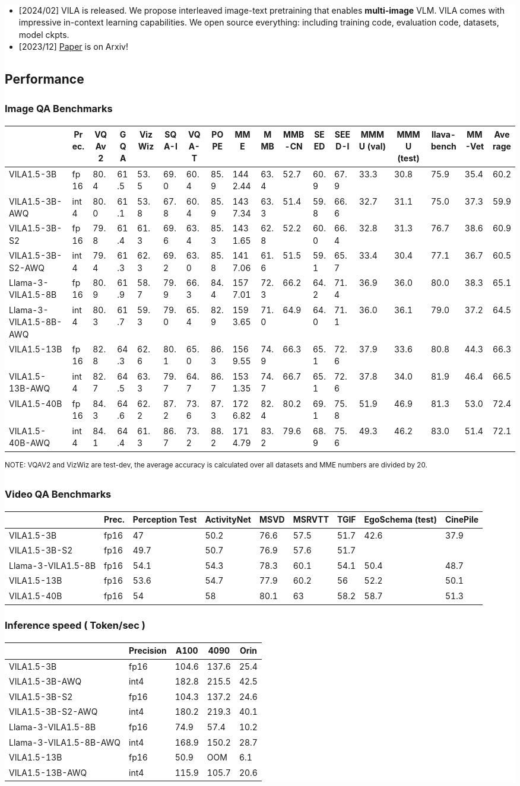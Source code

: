 - [2024/02] VILA is released. We propose interleaved image-text pretraining that enables **multi-image** VLM. VILA comes with impressive in-context learning capabilities. We open source everything: including training code, evaluation code, datasets, model ckpts.
- [2023/12] [Paper](https://arxiv.org/abs/2312.07533) is on Arxiv!

## Performance

### Image QA Benchmarks

| $~~~~~~~~~~~~~~~~~~~~~~~~~~~~~~$ | Prec. | VQAv2 | GQA  | VizWiz | SQA-I | VQA-T | POPE | MME     | MMB  | MMB-CN | SEED | SEED-I | MMMU (val) | MMMU (test) | llava-bench | MM-Vet | Average |
| -------------------------------- | ----- | ----- | ---- | ------ | ----- | ----- | ---- | ------- | ---- | ------ | ---- | ------ | ---------- | ----------- | ----------- | ------ | ------- |
| VILA1.5-3B                       | fp16  | 80.4  | 61.5 | 53.5   | 69.0  | 60.4  | 85.9 | 1442.44 | 63.4 | 52.7   | 60.9 | 67.9   | 33.3       | 30.8        | 75.9        | 35.4   | 60.2    |
| VILA1.5-3B-AWQ                   | int4  | 80.0  | 61.1 | 53.8   | 67.8  | 60.4  | 85.9 | 1437.34 | 63.3 | 51.4   | 59.8 | 66.6   | 32.7       | 31.1        | 75.0        | 37.3   | 59.9    |
| VILA1.5-3B-S2                    | fp16  | 79.8  | 61.4 | 61.3   | 69.6  | 63.4  | 85.3 | 1431.65 | 62.8 | 52.2   | 60.0 | 66.4   | 32.8       | 31.3        | 76.7        | 38.6   | 60.9    |
| VILA1.5-3B-S2-AWQ                | int4  | 79.4  | 61.3 | 62.3   | 69.2  | 63.0  | 85.8 | 1417.06 | 61.6 | 51.5   | 59.1 | 65.7   | 33.4       | 30.4        | 77.1        | 36.7   | 60.5    |
| Llama-3-VILA1.5-8B               | fp16  | 80.9  | 61.9 | 58.7   | 79.9  | 66.3  | 84.4 | 1577.01 | 72.3 | 66.2   | 64.2 | 71.4   | 36.9       | 36.0        | 80.0        | 38.3   | 65.1    |
| Llama-3-VILA1.5-8B-AWQ           | int4  | 80.3  | 61.7 | 59.3   | 79.0  | 65.4  | 82.9 | 1593.65 | 71.0 | 64.9   | 64.0 | 71.1   | 36.0       | 36.1        | 79.0        | 37.2   | 64.5    |
| VILA1.5-13B                      | fp16  | 82.8  | 64.3 | 62.6   | 80.1  | 65.0  | 86.3 | 1569.55 | 74.9 | 66.3   | 65.1 | 72.6   | 37.9       | 33.6        | 80.8        | 44.3   | 66.3    |
| VILA1.5-13B-AWQ                  | int4  | 82.7  | 64.5 | 63.3   | 79.7  | 64.7  | 86.7 | 1531.35 | 74.7 | 66.7   | 65.1 | 72.6   | 37.8       | 34.0        | 81.9        | 46.4   | 66.5    |
| VILA1.5-40B                      | fp16  | 84.3  | 64.6 | 62.2   | 87.2  | 73.6  | 87.3 | 1726.82 | 82.4 | 80.2   | 69.1 | 75.8   | 51.9       | 46.9        | 81.3        | 53.0   | 72.4    |
| VILA1.5-40B-AWQ                  | int4  | 84.1  | 64.4 | 61.3   | 86.7  | 73.2  | 88.2 | 1714.79 | 83.2 | 79.6   | 68.9 | 75.6   | 49.3       | 46.2        | 83.0        | 51.4   | 72.1    |

<sup>NOTE: VQAV2 and VizWiz are test-dev, the average accuracy is calculated over all datasets and MME numbers are divided by 20.</sup>

### Video QA Benchmarks

| $~~~~~~~~~~~~~~~~~~~~~~~~~~~~~~$ | Prec. | Perception Test | ActivityNet  | MSVD | MSRVTT | TGIF | EgoSchema (test) | CinePile
| -------------------------------- | ----- | ----- | ---- | ------ | ----- | ----- | ----- | ----- |
| VILA1.5-3B                     | fp16  | 47  | 50.2 | 76.6  | 57.5  | 51.7  | 42.6 | 37.9
| VILA1.5-3B-S2                  | fp16  | 49.7  | 50.7 | 76.9  | 57.6 | 51.7 |
| Llama-3-VILA1.5-8B               | fp16  | 54.1  | 54.3 | 78.3   | 60.1  | 54.1 | 50.4 | 48.7
| VILA1.5-13B                      | fp16  | 53.6  | 54.7 | 77.9   | 60.2  | 56  | 52.2 | 50.1
| VILA1.5-40B                      | fp16  | 54  | 58 | 80.1  | 63 | 58.2 | 58.7 | 51.3

### Inference speed ( Token/sec )

| $~~~~~~$               | Precision | A100  | 4090  | Orin |
| ---------------------- | --------- | ----- | ----- | ---- |
| VILA1.5-3B             | fp16      | 104.6 | 137.6 | 25.4 |
| VILA1.5-3B-AWQ         | int4      | 182.8 | 215.5 | 42.5 |
| VILA1.5-3B-S2          | fp16      | 104.3 | 137.2 | 24.6 |
| VILA1.5-3B-S2-AWQ      | int4      | 180.2 | 219.3 | 40.1 |
| Llama-3-VILA1.5-8B     | fp16      | 74.9  | 57.4  | 10.2 |
| Llama-3-VILA1.5-8B-AWQ | int4      | 168.9 | 150.2 | 28.7 |
| VILA1.5-13B            | fp16      | 50.9  | OOM   | 6.1  |
| VILA1.5-13B-AWQ        | int4      | 115.9 | 105.7 | 20.6 |